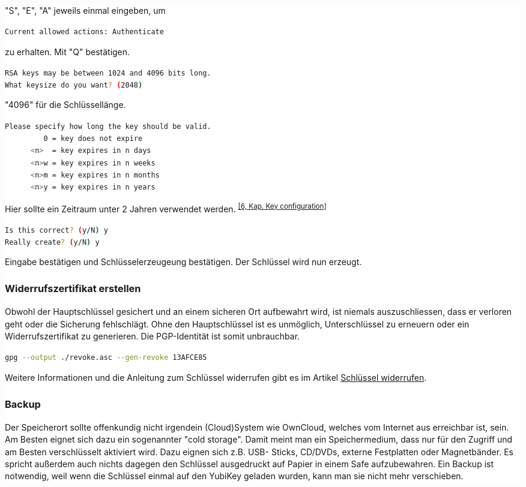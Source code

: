 "S", "E", "A" jeweils einmal eingeben, um

``` bash
Current allowed actions: Authenticate
```

zu erhalten. Mit "Q" bestätigen.

``` bash
RSA keys may be between 1024 and 4096 bits long.
What keysize do you want? (2048)
```

"4096" für die Schlüssellänge.

``` bash
Please specify how long the key should be valid.
         0 = key does not expire
      <n>  = key expires in n days
      <n>w = key expires in n weeks
      <n>m = key expires in n months
      <n>y = key expires in n years
```

Hier sollte ein Zeitraum unter 2 Jahren verwendet werden. <sup>[\[6,
Kap. Key configuration\]](#quellen)</sup>

``` bash
Is this correct? (y/N) y
Really create? (y/N) y
```

Eingabe bestätigen und Schlüsselerzeugeung bestätigen. Der Schlüssel
wird nun erzeugt.

### Widerrufszertifikat erstellen

Obwohl der Hauptschlüssel gesichert und an einem sicheren Ort aufbewahrt
wird, ist niemals auszuschliessen, dass er verloren geht oder die
Sicherung fehlschlägt. Ohne den Hauptschlüssel ist es unmöglich,
Unterschlüssel zu erneuern oder ein Widerrufszertifikat zu generieren.
Die PGP-Identität ist somit unbrauchbar.

``` bash
gpg --output ./revoke.asc --gen-revoke 13AFCE85
```

Weitere Informationen und die Anleitung zum Schlüssel widerrufen gibt es
im Artikel [Schlüssel
widerrufen](/YubiKeyWiki/docs/OpenPGP/mailverschluesselung#schlüssel-widerrufen).

### Backup

Der Speicherort sollte offenkundig nicht irgendein (Cloud)System wie
OwnCloud, welches vom Internet aus erreichbar ist, sein. Am Besten
eignet sich dazu ein sogenannter "cold storage". Damit meint man ein
Speichermedium, dass nur für den Zugriff und am Besten verschlüsselt
aktiviert wird. Dazu eignen sich z.B. USB- Sticks, CD/DVDs, externe
Festplatten oder Magnetbänder. Es spricht außerdem auch nichts dagegen
den Schlüssel ausgedruckt auf Papier in einem Safe aufzubewahren. Ein
Backup ist notwendig, weil wenn die Schlüssel einmal auf den YubiKey
geladen wurden, kann man sie nicht mehr verschieben.
